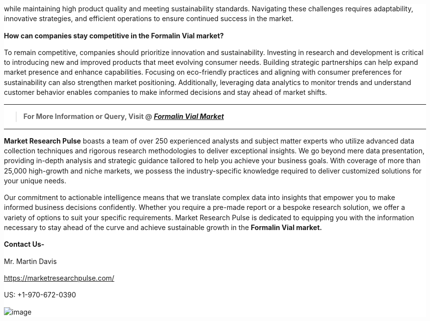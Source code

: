 while maintaining high product quality and meeting sustainability standards. Navigating these challenges requires adaptability, innovative strategies, and efficient operations to ensure continued success in the market.</p><p><strong>How can companies stay competitive in the Formalin Vial market?</strong></p><p>To remain competitive, companies should prioritize innovation and sustainability. Investing in research and development is critical to introducing new and improved products that meet evolving consumer needs. Building strategic partnerships can help expand market presence and enhance capabilities. Focusing on eco-friendly practices and aligning with consumer preferences for sustainability can also strengthen market positioning. Additionally, leveraging data analytics to monitor trends and understand customer behavior enables companies to make informed decisions and stay ahead of market shifts.</p><hr /><blockquote><p><strong>For More Information or Query, Visit @&nbsp;<em><a href="https://marketresearchpulse.com/report/134974/formalin-vial-market?utm_source=Linkedin&utm_medium=030">Formalin Vial Market</a></em></strong></p></blockquote><hr /><p><strong>Market Research Pulse</strong> boasts a team of over 250 experienced analysts and subject matter experts who utilize advanced data collection techniques and rigorous research methodologies to deliver exceptional insights. We go beyond mere data presentation, providing in-depth analysis and strategic guidance tailored to help you achieve your business goals. With coverage of more than 25,000 high-growth and niche markets, we possess the industry-specific knowledge required to deliver customized solutions for your unique needs.</p><p>Our commitment to actionable intelligence means that we translate complex data into insights that empower you to make informed business decisions confidently. Whether you require a pre-made report or a bespoke research solution, we offer a variety of options to suit your specific requirements. Market Research Pulse is dedicated to equipping you with the information necessary to stay ahead of the curve and achieve sustainable growth in the <strong>Formalin Vial market.</strong></p><p><strong>Contact Us-</strong></p><p>Mr. Martin Davis</p><p>https://marketresearchpulse.com/</p><p>US: +1-970-672-0390</p>
![image](https://github.com/user-attachments/assets/a2c405d4-bd30-4df6-a24d-df6abdf5e9db)
